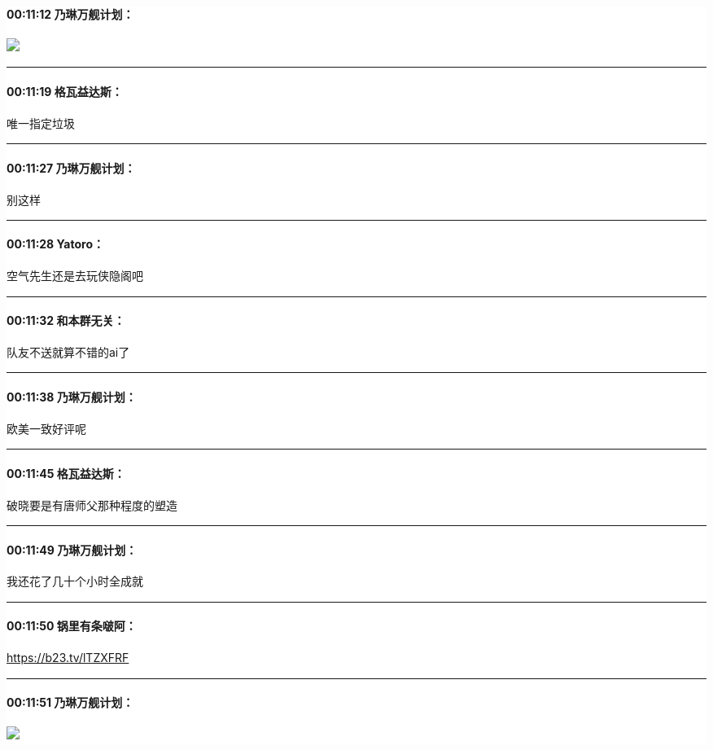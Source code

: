 #### 00:11:12  乃琳万舰计划：

![](http://gchat.qpic.cn/gchatpic_new/460929153/590331701-2446546010-2FD518FA4118055C97872F8A4A789FF7/0?term=2")

*****

#### 00:11:19  格瓦益达斯：

唯一指定垃圾

*****

#### 00:11:27  乃琳万舰计划：

别这样

*****

#### 00:11:28  Yatoro：

空气先生还是去玩侠隐阁吧

*****

#### 00:11:32  和本群无关：

队友不送就算不错的ai了

*****

#### 00:11:38  乃琳万舰计划：

欧美一致好评呢

*****

#### 00:11:45  格瓦益达斯：

破晓要是有唐师父那种程度的塑造

*****

#### 00:11:49  乃琳万舰计划：

我还花了几十个小时全成就

*****

#### 00:11:50  锅里有条啵阿：

 https://b23.tv/lTZXFRF

*****

#### 00:11:51  乃琳万舰计划：

![](http://gchat.qpic.cn/gchatpic_new/460929153/590331701-3085683071-2FD518FA4118055C97872F8A4A789FF7/0?term=2")
